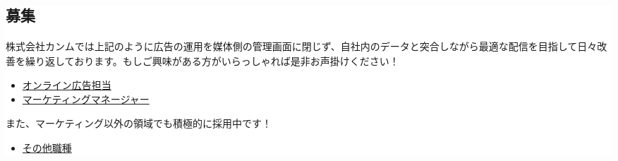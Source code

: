 ## 募集

株式会社カンムでは上記のように広告の運用を媒体側の管理画面に閉じず、自社内のデータと突合しながら最適な配信を目指して日々改善を繰り返しております。もしご興味がある方がいらっしゃれば是非お声掛けください！

- [オンライン広告担当](https://kanmu.co.jp/jobs/ad-manager/)
- [マーケティングマネージャー](https://kanmu.co.jp/jobs/ad-manager/)

また、マーケティング以外の領域でも積極的に採用中です！

- [その他職種](https://kanmu.co.jp/jobs/)

<script async class="speakerdeck-embed" data-id="78911418a1df4b1a9a60f938a57e9951" data-ratio="1.33333333333333" src="//speakerdeck.com/assets/embed.js"></script>

